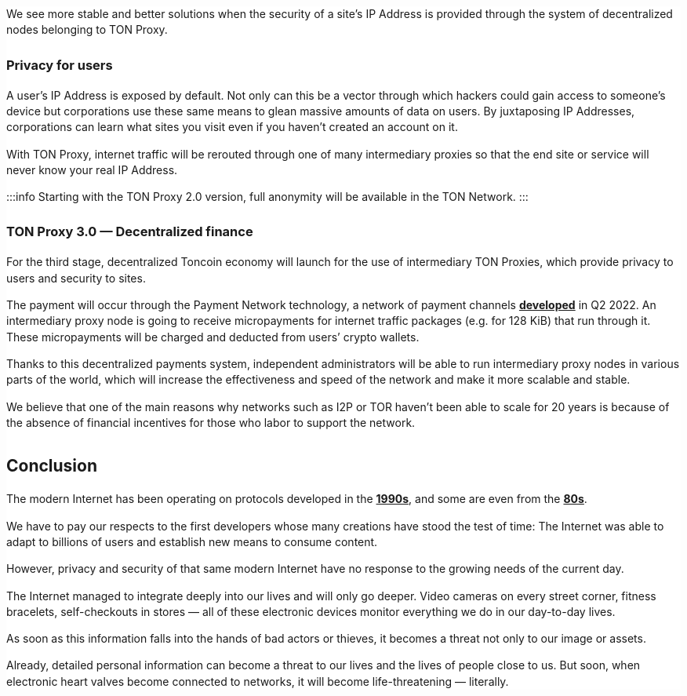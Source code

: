 We see more stable and better solutions when the security of a site’s IP Address is provided through the system of decentralized nodes belonging to TON Proxy.

### Privacy for users

A user’s IP Address is exposed by default. Not only can this be a vector through which hackers could gain access to someone’s device but corporations use these same means to glean massive amounts of data on users. By juxtaposing IP Addresses, corporations can learn what sites you visit even if you haven’t created an account on it.

With TON Proxy, internet traffic will be rerouted through one of many intermediary proxies so that the end site or service will never know your real IP Address.

:::info
Starting with the TON Proxy 2.0 version, full anonymity will be available in the TON Network.
:::

### TON Proxy 3.0 — Decentralized finance

For the third stage, decentralized Toncoin economy will launch for the use of intermediary TON Proxies, which provide privacy to users and security to sites.

The payment will occur through the Payment Network technology, a network of payment channels __[developed](https://www.tonspace.co/learn/services/payments)__ in Q2 2022. An intermediary proxy node is going to receive micropayments for internet traffic packages (e.g. for 128 KiB) that run through it. These micropayments will be charged and deducted from users’ crypto wallets.

Thanks to this decentralized payments system, independent administrators will be able to run intermediary proxy nodes in various parts of the world, which will increase the effectiveness and speed of the network and make it more scalable and stable.

We believe that one of the main reasons why networks such as I2P or TOR haven’t been able to scale for 20 years is because of the absence of financial incentives for those who labor to support the network.

## Conclusion
The modern Internet has been operating on protocols developed in the __[1990s](https://www.rfc-editor.org/rfc/rfc1945)__, and some are even from the __[80s](https://www.rfc-editor.org/rfc/rfc791)__.

We have to pay our respects to the first developers whose many creations have stood the test of time: The Internet was able to adapt to billions of users and establish new means to consume content.

However, privacy and security of that same modern Internet have no response to the growing needs of the current day.

The Internet managed to integrate deeply into our lives and will only go deeper. Video cameras on every street corner, fitness bracelets, self-checkouts in stores — all of these electronic devices monitor everything we do in our day-to-day lives.

As soon as this information falls into the hands of bad actors or thieves, it becomes a threat not only to our image or assets.

Already, detailed personal information can become a threat to our lives and the lives of people close to us. But soon, when electronic heart valves become connected to networks, it will become life-threatening — literally.
